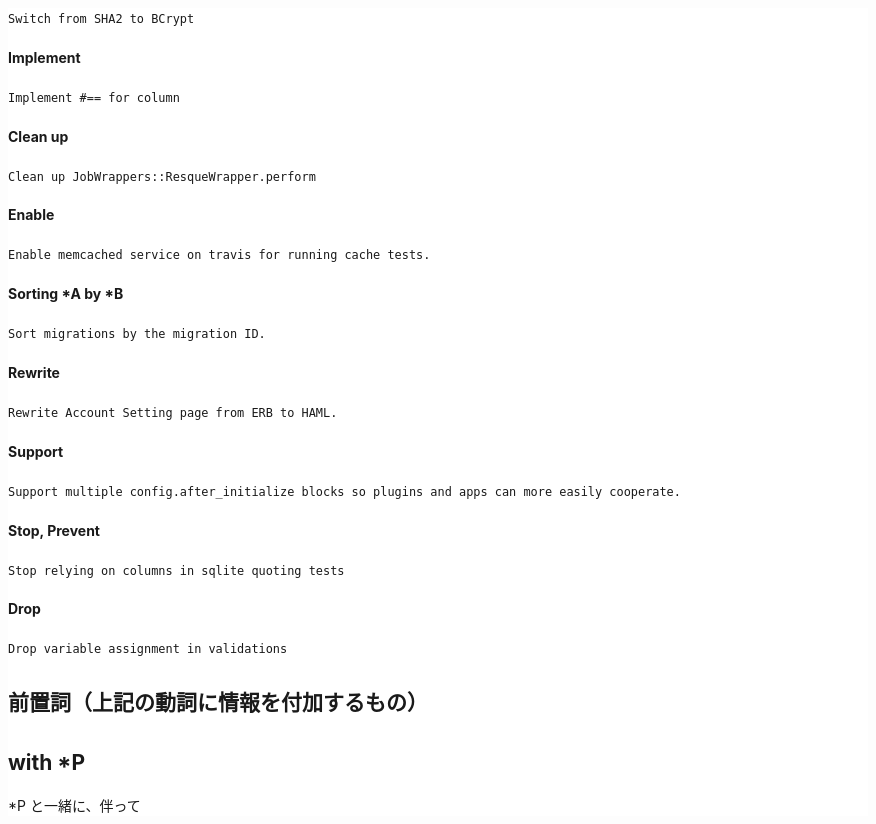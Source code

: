 ```tex:例
Switch from SHA2 to BCrypt
```

#### Implement

```tex:例
Implement #== for column
```

#### Clean up

```tex:例
Clean up JobWrappers::ResqueWrapper.perform
```

#### Enable

```tex:例
Enable memcached service on travis for running cache tests.
```

#### Sorting *A by *B

```tex:例
Sort migrations by the migration ID.
```

#### Rewrite

```tex:例
Rewrite Account Setting page from ERB to HAML.
```

#### Support

```tex:例
Support multiple config.after_initialize blocks so plugins and apps can more easily cooperate.
```

#### Stop, Prevent

```tex:例
Stop relying on columns in sqlite quoting tests
```

#### Drop

```tex:例
Drop variable assignment in validations
```

## 前置詞（上記の動詞に情報を付加するもの）

## with \*P

\*P と一緒に、伴って
